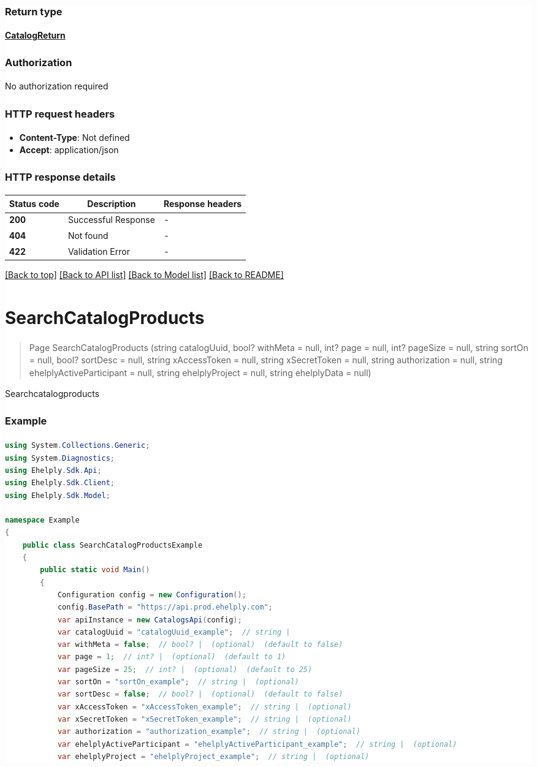 ### Return type

[**CatalogReturn**](CatalogReturn.md)

### Authorization

No authorization required

### HTTP request headers

 - **Content-Type**: Not defined
 - **Accept**: application/json


### HTTP response details
| Status code | Description | Response headers |
|-------------|-------------|------------------|
| **200** | Successful Response |  -  |
| **404** | Not found |  -  |
| **422** | Validation Error |  -  |

[[Back to top]](#) [[Back to API list]](../README.md#documentation-for-api-endpoints) [[Back to Model list]](../README.md#documentation-for-models) [[Back to README]](../README.md)

<a name="searchcatalogproducts"></a>
# **SearchCatalogProducts**
> Page SearchCatalogProducts (string catalogUuid, bool? withMeta = null, int? page = null, int? pageSize = null, string sortOn = null, bool? sortDesc = null, string xAccessToken = null, string xSecretToken = null, string authorization = null, string ehelplyActiveParticipant = null, string ehelplyProject = null, string ehelplyData = null)

Searchcatalogproducts

### Example
```csharp
using System.Collections.Generic;
using System.Diagnostics;
using Ehelply.Sdk.Api;
using Ehelply.Sdk.Client;
using Ehelply.Sdk.Model;

namespace Example
{
    public class SearchCatalogProductsExample
    {
        public static void Main()
        {
            Configuration config = new Configuration();
            config.BasePath = "https://api.prod.ehelply.com";
            var apiInstance = new CatalogsApi(config);
            var catalogUuid = "catalogUuid_example";  // string | 
            var withMeta = false;  // bool? |  (optional)  (default to false)
            var page = 1;  // int? |  (optional)  (default to 1)
            var pageSize = 25;  // int? |  (optional)  (default to 25)
            var sortOn = "sortOn_example";  // string |  (optional) 
            var sortDesc = false;  // bool? |  (optional)  (default to false)
            var xAccessToken = "xAccessToken_example";  // string |  (optional) 
            var xSecretToken = "xSecretToken_example";  // string |  (optional) 
            var authorization = "authorization_example";  // string |  (optional) 
            var ehelplyActiveParticipant = "ehelplyActiveParticipant_example";  // string |  (optional) 
            var ehelplyProject = "ehelplyProject_example";  // string |  (optional) 
```